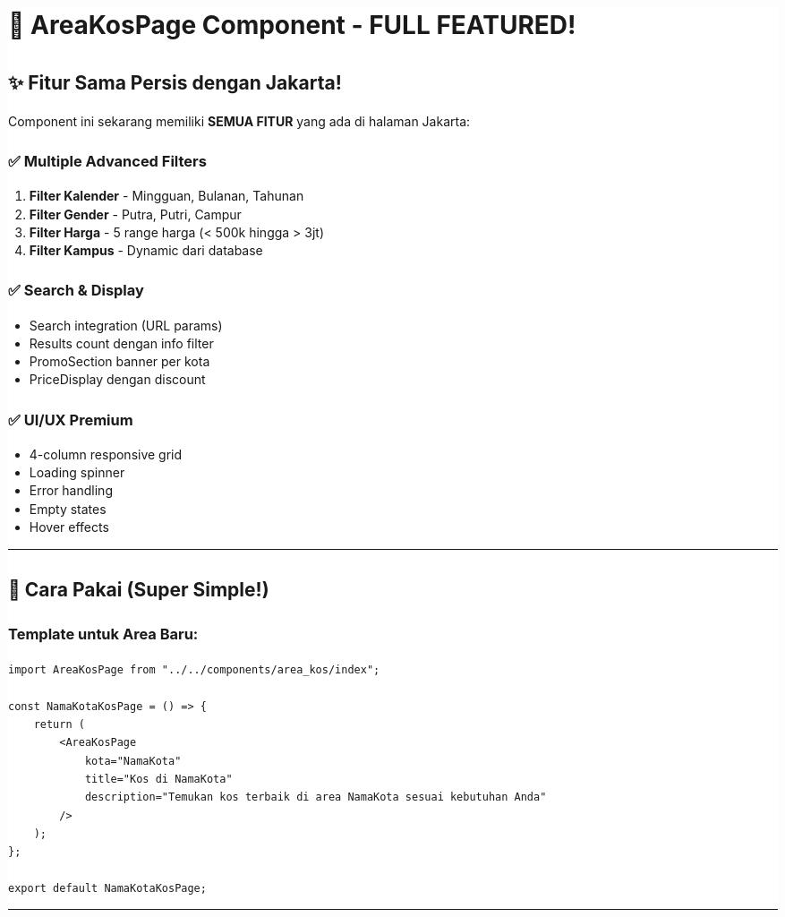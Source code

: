 # 🎉 AreaKosPage Component - FULL FEATURED!

## ✨ Fitur Sama Persis dengan Jakarta!

Component ini sekarang memiliki **SEMUA FITUR** yang ada di halaman Jakarta:

### ✅ Multiple Advanced Filters
1. **Filter Kalender** - Mingguan, Bulanan, Tahunan
2. **Filter Gender** - Putra, Putri, Campur
3. **Filter Harga** - 5 range harga (< 500k hingga > 3jt)
4. **Filter Kampus** - Dynamic dari database

### ✅ Search & Display
- Search integration (URL params)
- Results count dengan info filter
- PromoSection banner per kota
- PriceDisplay dengan discount

### ✅ UI/UX Premium
- 4-column responsive grid
- Loading spinner
- Error handling
- Empty states
- Hover effects

---

## 🚀 Cara Pakai (Super Simple!)

### Template untuk Area Baru:

```tsx
import AreaKosPage from "../../components/area_kos/index";

const NamaKotaKosPage = () => {
    return (
        <AreaKosPage 
            kota="NamaKota"
            title="Kos di NamaKota"
            description="Temukan kos terbaik di area NamaKota sesuai kebutuhan Anda"
        />
    );
};

export default NamaKotaKosPage;
```

---
